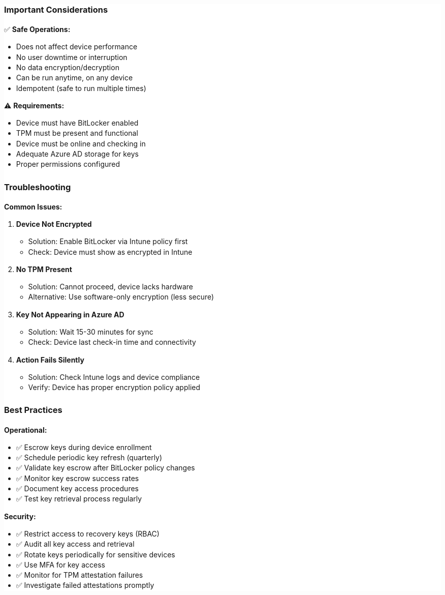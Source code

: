 ### Important Considerations

✅ **Safe Operations:**
- Does not affect device performance
- No user downtime or interruption
- No data encryption/decryption
- Can be run anytime, on any device
- Idempotent (safe to run multiple times)

⚠️ **Requirements:**
- Device must have BitLocker enabled
- TPM must be present and functional
- Device must be online and checking in
- Adequate Azure AD storage for keys
- Proper permissions configured

### Troubleshooting

**Common Issues:**

1. **Device Not Encrypted**
   - Solution: Enable BitLocker via Intune policy first
   - Check: Device must show as encrypted in Intune

2. **No TPM Present**
   - Solution: Cannot proceed, device lacks hardware
   - Alternative: Use software-only encryption (less secure)

3. **Key Not Appearing in Azure AD**
   - Solution: Wait 15-30 minutes for sync
   - Check: Device last check-in time and connectivity

4. **Action Fails Silently**
   - Solution: Check Intune logs and device compliance
   - Verify: Device has proper encryption policy applied

### Best Practices

**Operational:**
- ✅ Escrow keys during device enrollment
- ✅ Schedule periodic key refresh (quarterly)
- ✅ Validate key escrow after BitLocker policy changes
- ✅ Monitor key escrow success rates
- ✅ Document key access procedures
- ✅ Test key retrieval process regularly

**Security:**
- ✅ Restrict access to recovery keys (RBAC)
- ✅ Audit all key access and retrieval
- ✅ Rotate keys periodically for sensitive devices
- ✅ Use MFA for key access
- ✅ Monitor for TPM attestation failures
- ✅ Investigate failed attestations promptly
